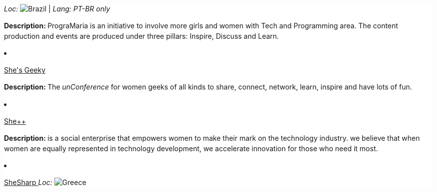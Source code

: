    <em>
    Loc:
   </em>
   <img alt="Brazil" src="https://upload.wikimedia.org/wikipedia/en/0/05/Flag_of_Brazil.svg" width="30">
    |
    <em>
     Lang: PT-BR only
    </em>
   </img>
  </p>
  <p>
   <strong>
    Description:
   </strong>
   PrograMaria is an initiative to involve more girls and women with Tech and Programming area. The content production and events are produced under three pillars: Inspire, Discuss and Learn.
  </p>
 </li>
 <li>
  <p>
   <a href="http://shesgeeky.org/">
    She's Geeky
   </a>
  </p>
  <p>
   <strong>
    Description:
   </strong>
   The
   <em>
    unConference
   </em>
   for women geeks of all kinds to share, connect, network, learn, inspire and have lots of fun.
  </p>
 </li>
 <li>
  <p>
   <a href="http://www.sheplusplus.org/">
    She++
   </a>
  </p>
  <p>
   <strong>
    Description:
   </strong>
   is a social enterprise that empowers women to make their mark on the technology industry. we believe that when women are equally represented in technology development, we accelerate innovation for those who need it most.
  </p>
 </li>
 <li>
  <p>
   <a href="http://www.shesharp.org/">
    SheSharp
   </a>
   <em>
    Loc:
   </em>
   <img alt="Greece" src="https://upload.wikimedia.org/wikipedia/commons/thumb/5/5c/Flag_of_Greece.svg/30px-Flag_of_Greece.svg.png" width="30"/>
  </p>
  <p>
   <strong>